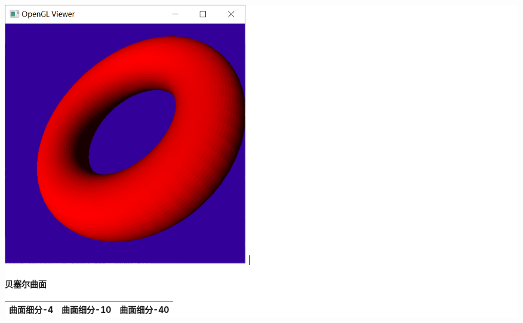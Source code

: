 <img src="images/8-11.png" alt="image-20210928115056685" style="zoom: 67%;" /> |

#### 贝塞尔曲面

| 曲面细分-4                                                   | 曲面细分-10                                                  | 曲面细分-40                                                  |
| ------------------------------------------------------------ | ------------------------------------------------------------ | ------------------------------------------------------------ |